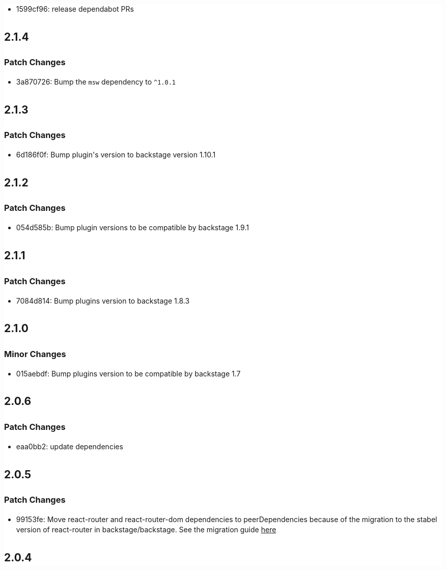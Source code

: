 - 1599cf96: release dependabot PRs

## 2.1.4

### Patch Changes

- 3a870726: Bump the `msw` dependency to `^1.0.1`

## 2.1.3

### Patch Changes

- 6d186f0f: Bump plugin's version to backstage version 1.10.1

## 2.1.2

### Patch Changes

- 054d585b: Bump plugin versions to be compatible by backstage 1.9.1

## 2.1.1

### Patch Changes

- 7084d814: Bump plugins version to backstage 1.8.3

## 2.1.0

### Minor Changes

- 015aebdf: Bump plugins version to be compatible by backstage 1.7

## 2.0.6

### Patch Changes

- eaa0bb2: update dependencies

## 2.0.5

### Patch Changes

- 99153fe: Move react-router and react-router-dom dependencies to peerDependencies because of the migration to the stabel version of react-router in backstage/backstage. See the migration guide [here](https://backstage.io/docs/tutorials/react-router-stable-migration#for-plugin-authors)

## 2.0.4
